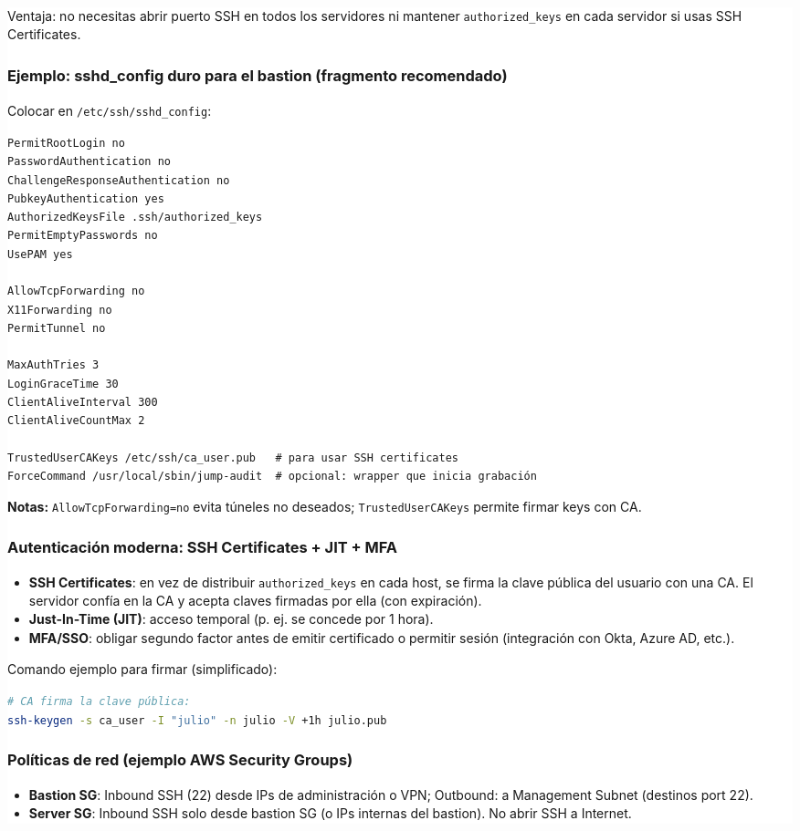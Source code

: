 Ventaja: no necesitas abrir puerto SSH en todos los servidores ni mantener `authorized_keys` en cada servidor si usas SSH Certificates.

### Ejemplo: **sshd_config** duro para el bastion (fragmento recomendado)

Colocar en `/etc/ssh/sshd_config`:

```text
PermitRootLogin no
PasswordAuthentication no
ChallengeResponseAuthentication no
PubkeyAuthentication yes
AuthorizedKeysFile .ssh/authorized_keys
PermitEmptyPasswords no
UsePAM yes

AllowTcpForwarding no
X11Forwarding no
PermitTunnel no

MaxAuthTries 3
LoginGraceTime 30
ClientAliveInterval 300
ClientAliveCountMax 2

TrustedUserCAKeys /etc/ssh/ca_user.pub   # para usar SSH certificates
ForceCommand /usr/local/sbin/jump-audit  # opcional: wrapper que inicia grabación
```

**Notas:** `AllowTcpForwarding=no` evita túneles no deseados; `TrustedUserCAKeys` permite firmar keys con CA.

### Autenticación moderna: SSH Certificates + JIT + MFA

- **SSH Certificates**: en vez de distribuir `authorized_keys` en cada host, se firma la clave pública del usuario con una CA. El servidor confía en la CA y acepta claves firmadas por ella (con expiración).
- **Just-In-Time (JIT)**: acceso temporal (p. ej. se concede por 1 hora).
- **MFA/SSO**: obligar segundo factor antes de emitir certificado o permitir sesión (integración con Okta, Azure AD, etc.).

Comando ejemplo para firmar (simplificado):

```bash
# CA firma la clave pública:
ssh-keygen -s ca_user -I "julio" -n julio -V +1h julio.pub
```

### Políticas de red (ejemplo AWS Security Groups)

- **Bastion SG**: Inbound SSH (22) desde IPs de administración o VPN; Outbound: a Management Subnet (destinos port 22).
- **Server SG**: Inbound SSH solo desde bastion SG (o IPs internas del bastion). No abrir SSH a Internet.
